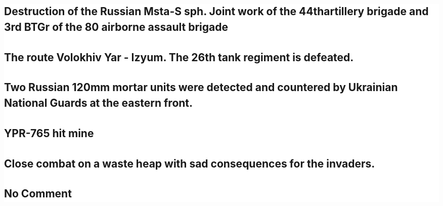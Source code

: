 
## Destruction of the Russian Msta-S sph. Joint work of the 44thartillery brigade and 3rd BTGr of the 80 airborne assault brigade

<video 
  src="https://user-images.githubusercontent.com/34960418/190242856-6a44d14c-fac1-4673-827d-8ae27481aaee.mp4" controls="controls" style="max-width: 730px;">
</video>


## The route Volokhiv Yar - Izyum. The 26th tank regiment is defeated. 

<video 
  src="https://user-images.githubusercontent.com/34960418/190246921-6eebfcea-5b64-48dd-a2c0-0bd4aca41608.mp4" controls="controls" style="max-width: 730px;">
</video>


## Two Russian 120mm mortar units were detected and countered by Ukrainian National Guards at the eastern front.

<video 
  src="https://user-images.githubusercontent.com/34960418/190261147-0557a93c-b7bb-425a-8859-1511924059bd.mp4" controls="controls" style="max-width: 730px;">
</video>


## YPR-765  hit mine

<video 
  src="https://user-images.githubusercontent.com/34960418/190262296-ab008cf5-38ba-443a-b6a1-0db892796ff4.mp4" controls="controls" style="max-width: 730px;">
</video>


## Close combat on a waste heap with sad consequences for the invaders.

<video 
  src="https://user-images.githubusercontent.com/34960418/190271607-92286d3b-425f-4087-a4ff-ca7094dac74a.mp4" controls="controls" style="max-width: 730px;">
</video>




## No Comment

<video 
  src="https://user-images.githubusercontent.com/34960418/190230481-e0fa3e25-2bda-40a9-9275-831c6e37574d.mp4" controls="controls" style="max-width: 730px;">
</video>
